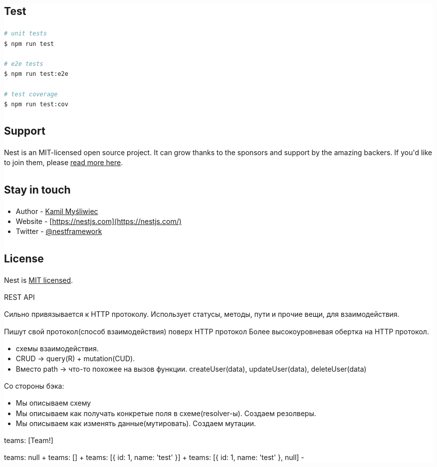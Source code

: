 ## Test

```bash
# unit tests
$ npm run test

# e2e tests
$ npm run test:e2e

# test coverage
$ npm run test:cov
```

## Support

Nest is an MIT-licensed open source project. It can grow thanks to the sponsors and support by the amazing backers. If you'd like to join them, please [read more here](https://docs.nestjs.com/support).

## Stay in touch

- Author - [Kamil Myśliwiec](https://kamilmysliwiec.com)
- Website - [https://nestjs.com](https://nestjs.com/)
- Twitter - [@nestframework](https://twitter.com/nestframework)

## License

  Nest is [MIT licensed](LICENSE).

REST API

Сильно привязывается к HTTP протоколу.
Использует статусы, методы, пути и прочие вещи, для взаимодействия.

Пишут свой протокол(способ взаимодействия) поверх HTTP протокол
Более высокоуровневая обертка на HTTP протокол.

- схемы взаимодействия.
- CRUD -> query(R) + mutation(CUD).
- Вместо path -> что-то похожее на вызов функции. createUser(data), updateUser(data), deleteUser(data)

Со стороны бэка:
- Мы описываем схему
- Мы описываем как получать конкретые поля в схеме(resolver-ы). Создаем резолверы.
- Мы описываем как изменять данные(мутировать). Создаем мутации.

teams: [Team!]

teams: null +
teams: [] +
teams: [{ id: 1, name: 'test' }] +
teams: [{ id: 1, name: 'test' }, null] -


[travis-image]: https://api.travis-ci.org/nestjs/nest.svg?branch=master
[travis-url]: https://travis-ci.org/nestjs/nest
[linux-image]: https://img.shields.io/travis/nestjs/nest/master.svg?label=linux
[linux-url]: https://travis-ci.org/nestjs/nest